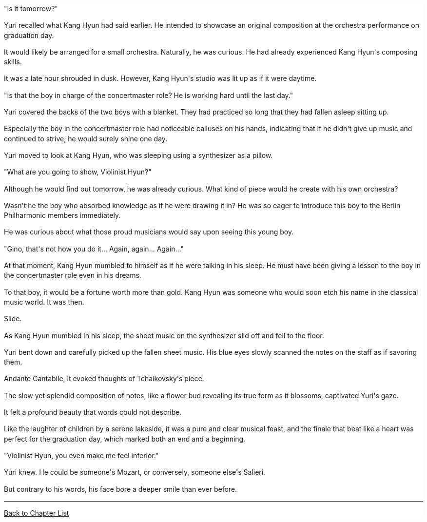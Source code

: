 "Is it tomorrow?"

Yuri recalled what Kang Hyun had said earlier. He intended to showcase an original composition at the orchestra performance on graduation day.

It would likely be arranged for a small orchestra. Naturally, he was curious. He had already experienced Kang Hyun's composing skills.

It was a late hour shrouded in dusk. However, Kang Hyun's studio was lit up as if it were daytime.

"Is that the boy in charge of the concertmaster role? He is working hard until the last day."

Yuri covered the backs of the two boys with a blanket. They had practiced so long that they had fallen asleep sitting up.

Especially the boy in the concertmaster role had noticeable calluses on his hands, indicating that if he didn't give up music and continued to strive, he would surely shine one day.

Yuri moved to look at Kang Hyun, who was sleeping using a synthesizer as a pillow.

"What are you going to show, Violinist Hyun?"

Although he would find out tomorrow, he was already curious. What kind of piece would he create with his own orchestra?

Wasn't he the boy who absorbed knowledge as if he were drawing it in? He was so eager to introduce this boy to the Berlin Philharmonic members immediately.

He was curious about what those proud musicians would say upon seeing this young boy.

"Gino, that's not how you do it... Again, again... Again..."

At that moment, Kang Hyun mumbled to himself as if he were talking in his sleep. He must have been giving a lesson to the boy in the concertmaster role even in his dreams.

To that boy, it would be a fortune worth more than gold. Kang Hyun was someone who would soon etch his name in the classical music world. It was then.

Slide.

As Kang Hyun mumbled in his sleep, the sheet music on the synthesizer slid off and fell to the floor.

Yuri bent down and carefully picked up the fallen sheet music. His blue eyes slowly scanned the notes on the staff as if savoring them.

Andante Cantabile, it evoked thoughts of Tchaikovsky's piece.

The slow yet splendid composition of notes, like a flower bud revealing its true form as it blossoms, captivated Yuri's gaze.

It felt a profound beauty that words could not describe.

Like the laughter of children by a serene lakeside, it was a pure and clear musical feast, and the finale that beat like a heart was perfect for the graduation day, which marked both an end and a beginning.

"Violinist Hyun, you even make me feel inferior."

Yuri knew. He could be someone's Mozart, or conversely, someone else's Salieri.

But contrary to his words, his face bore a deeper smile than ever before.


----

[Back to Chapter List](/ftmg/)

